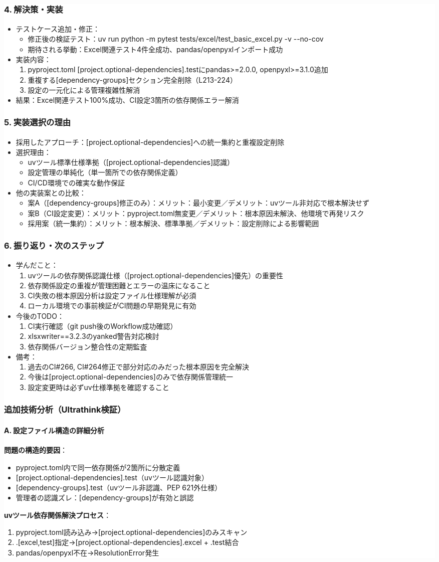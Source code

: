 ### 4. 解決策・実装
- テストケース追加・修正：  
  - 修正後の検証テスト：uv run python -m pytest tests/excel/test_basic_excel.py -v --no-cov  
  - 期待される挙動：Excel関連テスト4件全成功、pandas/openpyxlインポート成功  
- 実装内容：
  1. pyproject.toml [project.optional-dependencies].testにpandas>=2.0.0, openpyxl>=3.1.0追加
  2. 重複する[dependency-groups]セクション完全削除（L213-224）
  3. 設定の一元化による管理複雑性解消
- 結果：Excel関連テスト100%成功、CI設定3箇所の依存関係エラー解消

### 5. 実装選択の理由
- 採用したアプローチ：[project.optional-dependencies]への統一集約と重複設定削除
- 選択理由：  
  - uvツール標準仕様準拠（[project.optional-dependencies]認識）  
  - 設定管理の単純化（単一箇所での依存関係定義）  
  - CI/CD環境での確実な動作保証  
- 他の実装案との比較：  
  - 案A（[dependency-groups]修正のみ）：メリット：最小変更／デメリット：uvツール非対応で根本解決せず  
  - 案B（CI設定変更）：メリット：pyproject.toml無変更／デメリット：根本原因未解決、他環境で再発リスク  
  - 採用案（統一集約）：メリット：根本解決、標準準拠／デメリット：設定削除による影響範囲

### 6. 振り返り・次のステップ
- 学んだこと：
  1. uvツールの依存関係認識仕様（[project.optional-dependencies]優先）の重要性
  2. 依存関係設定の重複が管理困難とエラーの温床になること
  3. CI失敗の根本原因分析は設定ファイル仕様理解が必須
  4. ローカル環境での事前検証がCI問題の早期発見に有効
- 今後のTODO：
  1. CI実行確認（git push後のWorkflow成功確認）
  2. xlsxwriter==3.2.3のyanked警告対応検討
  3. 依存関係バージョン整合性の定期監査
- 備考：
  1. 過去のCI#266, CI#264修正で部分対応のみだった根本原因を完全解決
  2. 今後は[project.optional-dependencies]のみで依存関係管理統一
  3. 設定変更時は必ずuv仕様準拠を確認すること


### 追加技術分析（Ultrathink検証）

#### A. 設定ファイル構造の詳細分析
**問題の構造的要因**：
- pyproject.toml内で同一依存関係が2箇所に分散定義
- [project.optional-dependencies].test（uvツール認識対象）
- [dependency-groups].test（uvツール非認識、PEP 621外仕様）
- 管理者の認識ズレ：[dependency-groups]が有効と誤認

**uvツール依存関係解決プロセス**：
1. pyproject.toml読み込み→[project.optional-dependencies]のみスキャン
2. .[excel,test]指定→[project.optional-dependencies].excel + .test結合
3. pandas/openpyxl不在→ResolutionError発生

